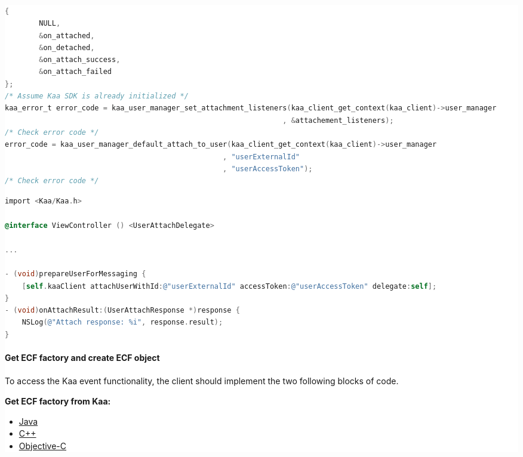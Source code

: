 ```c
{
        NULL,
        &on_attached,
        &on_detached,
        &on_attach_success,
        &on_attach_failed
};
/* Assume Kaa SDK is already initialized */
kaa_error_t error_code = kaa_user_manager_set_attachment_listeners(kaa_client_get_context(kaa_client)->user_manager
                                                                 , &attachement_listeners);
/* Check error code */
error_code = kaa_user_manager_default_attach_to_user(kaa_client_get_context(kaa_client)->user_manager
                                                   , "userExternalId"
                                                   , "userAccessToken");
/* Check error code */
```

</div><div id="objc" class="tab-pane fade" markdown="1" >

```objective-c
import <Kaa/Kaa.h>
 
@interface ViewController () <UserAttachDelegate>
 
...
 
- (void)prepareUserForMessaging {
    [self.kaaClient attachUserWithId:@"userExternalId" accessToken:@"userAccessToken" delegate:self];
}
- (void)onAttachResult:(UserAttachResponse *)response {
    NSLog(@"Attach response: %i", response.result);
}
```

</div>
</div>

#### Get ECF factory and create ECF object

To access the Kaa event functionality, the client should implement the two following blocks of code.

**Get ECF factory from Kaa:**

<ul class="nav nav-tabs">
  <li class="active"><a data-toggle="tab" href="#java1">Java</a></li>
  <li><a data-toggle="tab" href="#cpp1">C++</a></li>
  <li><a data-toggle="tab" href="#objc1">Objective-C</a></li>
</ul>

<div class="tab-content">
<div id="java1" class="tab-pane fade in active" markdown="1" >
